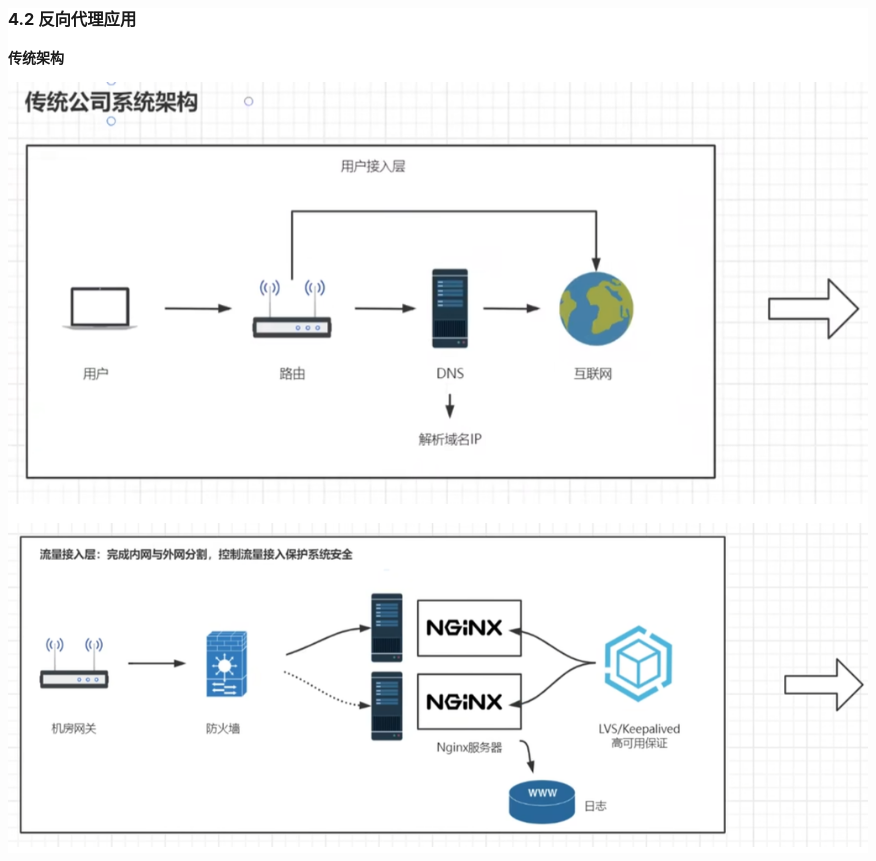 ### 4.2 反向代理应用

**传统架构**

![image-20241127213419149](.\img\image-20241127213419149.png)

![image-20241127213526144](.\img\image-20241127213526144.png)
